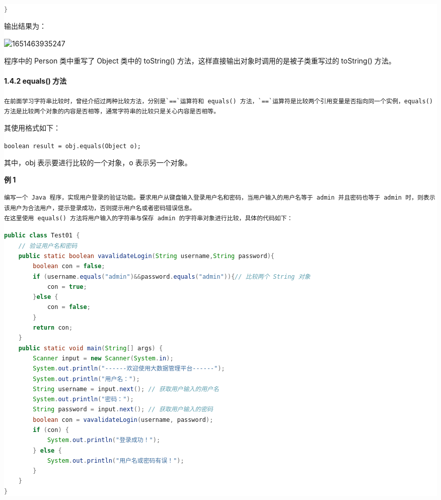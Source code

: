 ```java
}

```

 输出结果为： 

![1651463935247](E:\杨洲\vuepress-theme-hope\docs\.vuepress\public\images\Java\Java-65.png)

 程序中的 Person 类中重写了 Object 类中的 toString() 方法，这样直接输出对象时调用的是被子类重写过的 toString() 方法。 

#### 1.4.2 equals() 方法

 	在前面学习字符串比较时，曾经介绍过两种比较方法，分别是`==`运算符和 equals() 方法，`==`运算符是比较两个引用变量是否指向同一个实例，equals() 方法是比较两个对象的内容是否相等，通常字符串的比较只是关心内容是否相等。 

 其使用格式如下： 

```
boolean result = obj.equals(Object o);
```

其中，obj 表示要进行比较的一个对象，o 表示另一个对象。

**例 1**

	编写一个 Java 程序，实现用户登录的验证功能。要求用户从键盘输入登录用户名和密码，当用户输入的用户名等于 admin 并且密码也等于 admin 时，则表示该用户为合法用户，提示登录成功，否则提示用户名或者密码错误信息。
	在这里使用 equals() 方法将用户输入的字符串与保存 admin 的字符串对象进行比较，具体的代码如下：

```java
public class Test01 {
    // 验证用户名和密码
    public static boolean vavalidateLogin(String username,String password){
        boolean con = false;
        if (username.equals("admin")&&password.equals("admin")){// 比较两个 String 对象
            con = true;
        }else {
            con = false;
        }
        return con;
    }
    public static void main(String[] args) {
        Scanner input = new Scanner(System.in);
        System.out.println("------欢迎使用大数据管理平台------");
        System.out.println("用户名：");
        String username = input.next(); // 获取用户输入的用户名
        System.out.println("密码：");
        String password = input.next(); // 获取用户输入的密码
        boolean con = vavalidateLogin(username, password);
        if (con) {
            System.out.println("登录成功！");
        } else {
            System.out.println("用户名或密码有误！");
        }
    }
}
```
